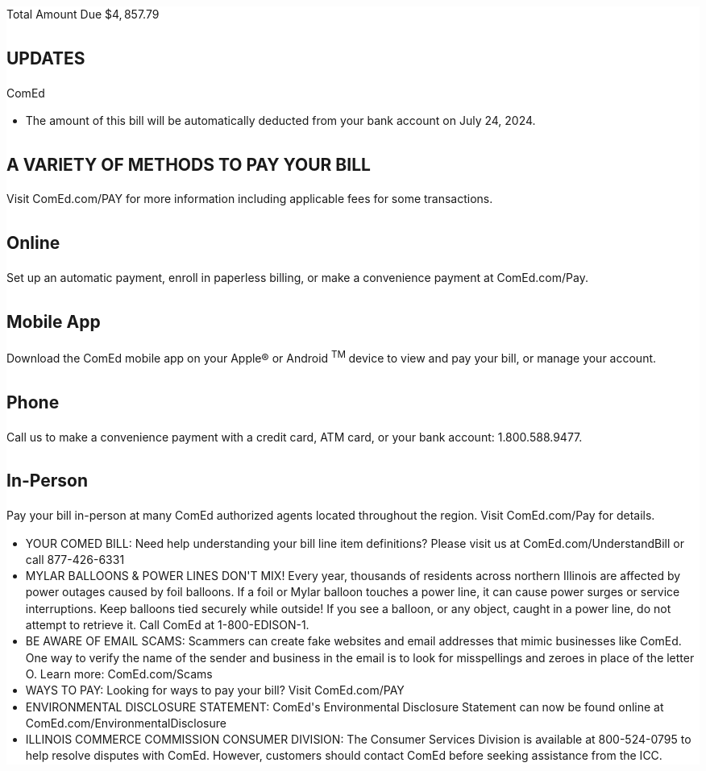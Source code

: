 Total Amount Due
$\$ 4,857.79$

## UPDATES

ComEd

- The amount of this bill will be automatically deducted from your bank account on July 24, 2024.


## A VARIETY OF METHODS TO PAY YOUR BILL

Visit ComEd.com/PAY for more information including applicable fees for some transactions.

## Online

Set up an automatic payment, enroll in paperless billing, or make a convenience payment at ComEd.com/Pay.

## Mobile App

Download the ComEd mobile app on your Apple® or Android ${ }^{\text {TM }}$ device to view and pay your bill, or manage your account.

## Phone

Call us to make a convenience payment with a credit card, ATM card, or your bank account: 1.800.588.9477.

## In-Person

Pay your bill in-person at many ComEd authorized agents located throughout the region. Visit ComEd.com/Pay for details.

- YOUR COMED BILL: Need help understanding your bill line item definitions? Please visit us at ComEd.com/UnderstandBill or call 877-426-6331
- MYLAR BALLOONS \& POWER LINES DON'T MIX! Every year, thousands of residents across northern Illinois are affected by power outages caused by foil balloons. If a foil or Mylar balloon touches a power line, it can cause power surges or service interruptions. Keep balloons tied securely while outside! If you see a balloon, or any object, caught in a power line, do not attempt to retrieve it. Call ComEd at 1-800-EDISON-1.
- BE AWARE OF EMAIL SCAMS: Scammers can create fake websites and email addresses that mimic businesses like ComEd. One way to verify the name of the sender and business in the email is to look for misspellings and zeroes in place of the letter O. Learn more: ComEd.com/Scams
- WAYS TO PAY: Looking for ways to pay your bill? Visit ComEd.com/PAY
- ENVIRONMENTAL DISCLOSURE STATEMENT: ComEd's Environmental Disclosure Statement can now be found online at ComEd.com/EnvironmentalDisclosure
- ILLINOIS COMMERCE COMMISSION CONSUMER DIVISION: The Consumer Services Division is available at 800-524-0795 to help resolve disputes with ComEd. However, customers should contact ComEd before seeking assistance from the ICC.

